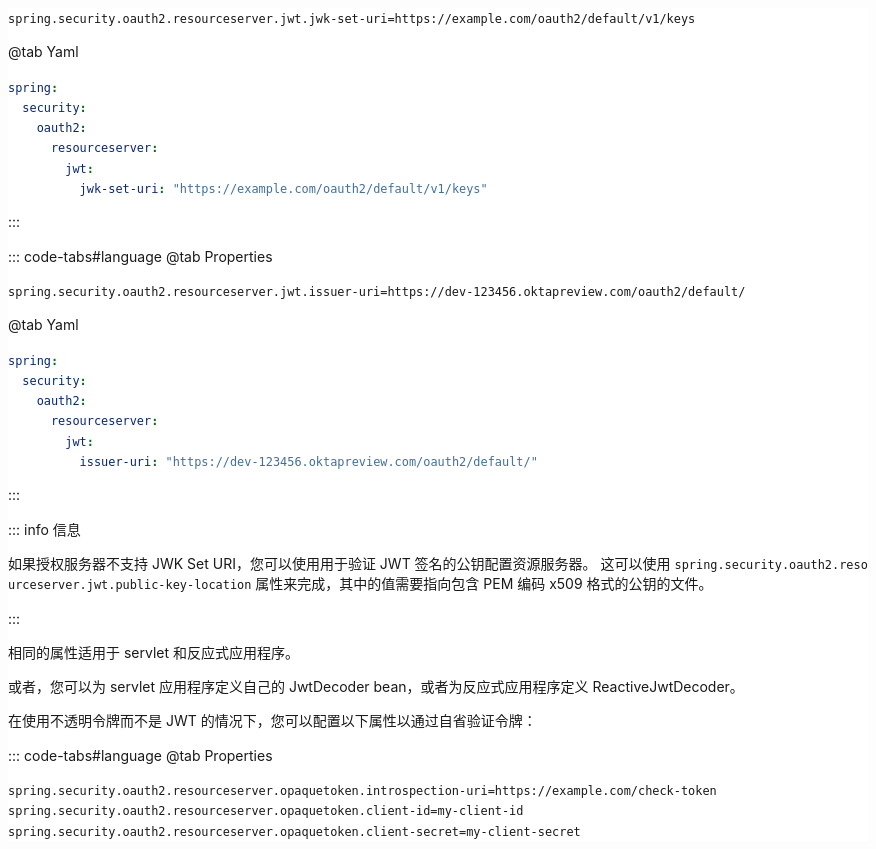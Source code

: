 ```properties
spring.security.oauth2.resourceserver.jwt.jwk-set-uri=https://example.com/oauth2/default/v1/keys
```



@tab Yaml

```yaml
spring:
  security:
    oauth2:
      resourceserver:
        jwt:
          jwk-set-uri: "https://example.com/oauth2/default/v1/keys"
```

:::

::: code-tabs#language
@tab Properties

```properties
spring.security.oauth2.resourceserver.jwt.issuer-uri=https://dev-123456.oktapreview.com/oauth2/default/
```



@tab Yaml

```yaml
spring:
  security:
    oauth2:
      resourceserver:
        jwt:
          issuer-uri: "https://dev-123456.oktapreview.com/oauth2/default/"
```

:::

::: info 信息

如果授权服务器不支持 JWK Set URI，您可以使用用于验证 JWT 签名的公钥配置资源服务器。 这可以使用 `spring.security.oauth2.resourceserver.jwt.public-key-location` 属性来完成，其中的值需要指向包含 PEM 编码 x509 格式的公钥的文件。

:::

相同的属性适用于 servlet 和反应式应用程序。 

或者，您可以为 servlet 应用程序定义自己的 JwtDecoder bean，或者为反应式应用程序定义 ReactiveJwtDecoder。 

在使用不透明令牌而不是 JWT 的情况下，您可以配置以下属性以通过自省验证令牌：

::: code-tabs#language
@tab Properties

```properties
spring.security.oauth2.resourceserver.opaquetoken.introspection-uri=https://example.com/check-token
spring.security.oauth2.resourceserver.opaquetoken.client-id=my-client-id
spring.security.oauth2.resourceserver.opaquetoken.client-secret=my-client-secret
```
